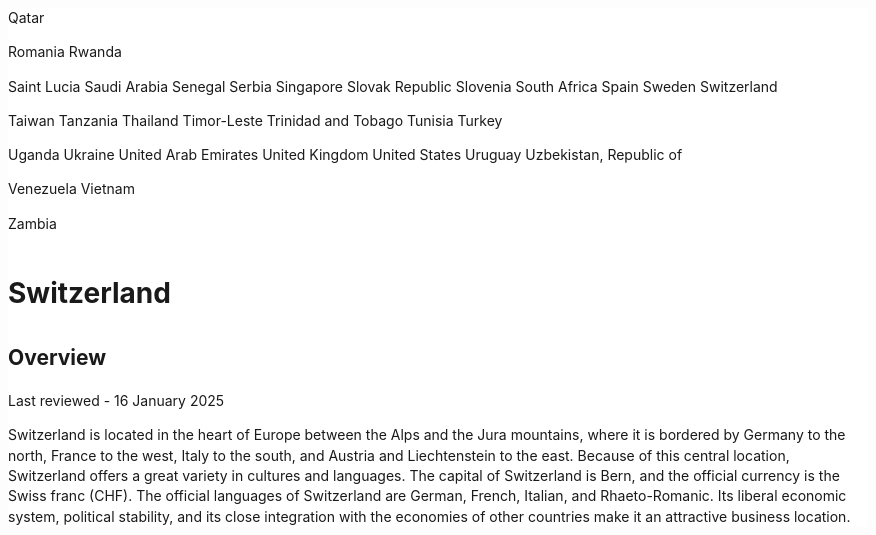 Qatar

Romania
Rwanda

Saint Lucia
Saudi Arabia
Senegal
Serbia
Singapore
Slovak Republic
Slovenia
South Africa
Spain
Sweden
Switzerland

Taiwan
Tanzania
Thailand
Timor-Leste
Trinidad and Tobago
Tunisia
Turkey

Uganda
Ukraine
United Arab Emirates
United Kingdom
United States
Uruguay
Uzbekistan, Republic of

Venezuela
Vietnam

Zambia



 



# Switzerland


## Overview

Last reviewed - 16 January 2025

Switzerland is located in the heart of Europe between the Alps and the Jura mountains, where it is bordered by Germany to the north, France to the west, Italy to the south, and Austria and Liechtenstein to the east. Because of this central location, Switzerland offers a great variety in cultures and languages. The capital of Switzerland is Bern, and the official currency is the Swiss franc (CHF). The official languages of Switzerland are German, French, Italian, and Rhaeto-Romanic. Its liberal economic system, political stability, and its close integration with the economies of other countries make it an attractive business location.
